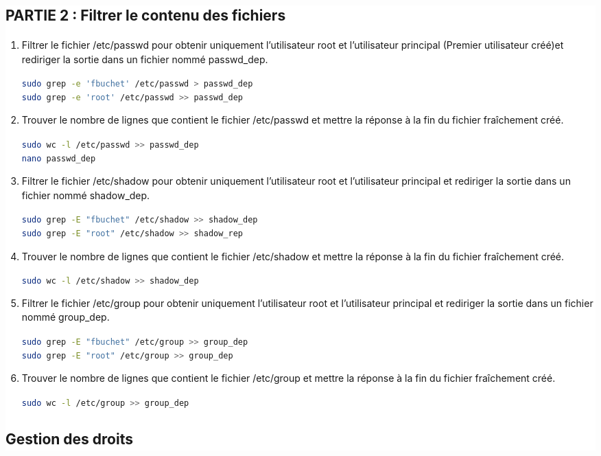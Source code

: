 ## PARTIE 2 : Filtrer le contenu des fichiers

1. Filtrer le fichier /etc/passwd pour obtenir uniquement l’utilisateur root et l’utilisateur principal
(Premier utilisateur créé)et rediriger la sortie dans un fichier nommé passwd_dep.

    ```bash
    sudo grep -e 'fbuchet' /etc/passwd > passwd_dep
    sudo grep -e 'root' /etc/passwd >> passwd_dep
    ```

2. Trouver le nombre de lignes que contient le fichier /etc/passwd et mettre la réponse à la fin du fichier
fraîchement créé.

    ```bash
    sudo wc -l /etc/passwd >> passwd_dep
    nano passwd_dep
    ```

3. Filtrer le fichier /etc/shadow pour obtenir uniquement l’utilisateur root et l’utilisateur principal et
rediriger la sortie dans un fichier nommé shadow_dep.

    ```bash
    sudo grep -E "fbuchet" /etc/shadow >> shadow_dep
    sudo grep -E "root" /etc/shadow >> shadow_rep
    ```

4. Trouver le nombre de lignes que contient le fichier /etc/shadow et mettre la réponse à la fin du fichier
fraîchement créé.

    ```bash
    sudo wc -l /etc/shadow >> shadow_dep
    ```

5. Filtrer le fichier /etc/group pour obtenir uniquement l’utilisateur root et l’utilisateur principal et rediriger
la sortie dans un fichier nommé group_dep.

    ```bash
    sudo grep -E "fbuchet" /etc/group >> group_dep
    sudo grep -E "root" /etc/group >> group_dep
    ```

6. Trouver le nombre de lignes que contient le fichier /etc/group et mettre la réponse à la fin du fichier
fraîchement créé.

    ```bash
    sudo wc -l /etc/group >> group_dep
    ```

## Gestion des droits
